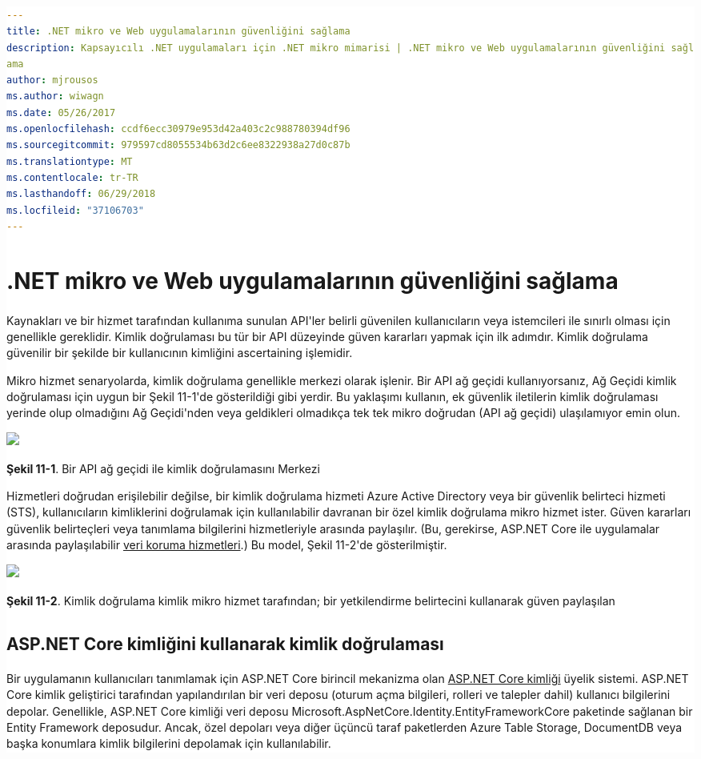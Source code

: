 ```yaml
---
title: .NET mikro ve Web uygulamalarının güvenliğini sağlama
description: Kapsayıcılı .NET uygulamaları için .NET mikro mimarisi | .NET mikro ve Web uygulamalarının güvenliğini sağlama
author: mjrousos
ms.author: wiwagn
ms.date: 05/26/2017
ms.openlocfilehash: ccdf6ecc30979e953d42a403c2c988780394df96
ms.sourcegitcommit: 979597cd8055534b63d2c6ee8322938a27d0c87b
ms.translationtype: MT
ms.contentlocale: tr-TR
ms.lasthandoff: 06/29/2018
ms.locfileid: "37106703"
---
```

# <a name="securing-net-microservices-and-web-applications"></a>.NET mikro ve Web uygulamalarının güvenliğini sağlama

Kaynakları ve bir hizmet tarafından kullanıma sunulan API'ler belirli güvenilen kullanıcıların veya istemcileri ile sınırlı olması için genellikle gereklidir. Kimlik doğrulaması bu tür bir API düzeyinde güven kararları yapmak için ilk adımdır. Kimlik doğrulama güvenilir bir şekilde bir kullanıcının kimliğini ascertaining işlemidir.

Mikro hizmet senaryolarda, kimlik doğrulama genellikle merkezi olarak işlenir. Bir API ağ geçidi kullanıyorsanız, Ağ Geçidi kimlik doğrulaması için uygun bir Şekil 11-1'de gösterildiği gibi yerdir. Bu yaklaşımı kullanın, ek güvenlik iletilerin kimlik doğrulaması yerinde olup olmadığını Ağ Geçidi'nden veya geldikleri olmadıkça tek tek mikro doğrudan (API ağ geçidi) ulaşılamıyor emin olun.

![](./media/image1.png)

**Şekil 11-1**. Bir API ağ geçidi ile kimlik doğrulamasını Merkezi

Hizmetleri doğrudan erişilebilir değilse, bir kimlik doğrulama hizmeti Azure Active Directory veya bir güvenlik belirteci hizmeti (STS), kullanıcıların kimliklerini doğrulamak için kullanılabilir davranan bir özel kimlik doğrulama mikro hizmet ister. Güven kararları güvenlik belirteçleri veya tanımlama bilgilerini hizmetleriyle arasında paylaşılır. (Bu, gerekirse, ASP.NET Core ile uygulamalar arasında paylaşılabilir [veri koruma hizmetleri](https://docs.microsoft.com/aspnet/core/security/data-protection/compatibility/cookie-sharing#sharing-authentication-cookies-between-applications).) Bu model, Şekil 11-2'de gösterilmiştir.

![](./media/image2.png)

**Şekil 11-2**. Kimlik doğrulama kimlik mikro hizmet tarafından; bir yetkilendirme belirtecini kullanarak güven paylaşılan

## <a name="authenticating-using-aspnet-core-identity"></a>ASP.NET Core kimliğini kullanarak kimlik doğrulaması

Bir uygulamanın kullanıcıları tanımlamak için ASP.NET Core birincil mekanizma olan [ASP.NET Core kimliği](https://docs.microsoft.com/aspnet/core/security/authentication/identity) üyelik sistemi. ASP.NET Core kimlik geliştirici tarafından yapılandırılan bir veri deposu (oturum açma bilgileri, rolleri ve talepler dahil) kullanıcı bilgilerini depolar. Genellikle, ASP.NET Core kimliği veri deposu Microsoft.AspNetCore.Identity.EntityFrameworkCore paketinde sağlanan bir Entity Framework deposudur. Ancak, özel depoları veya diğer üçüncü taraf paketlerden Azure Table Storage, DocumentDB veya başka konumlara kimlik bilgilerini depolamak için kullanılabilir.
